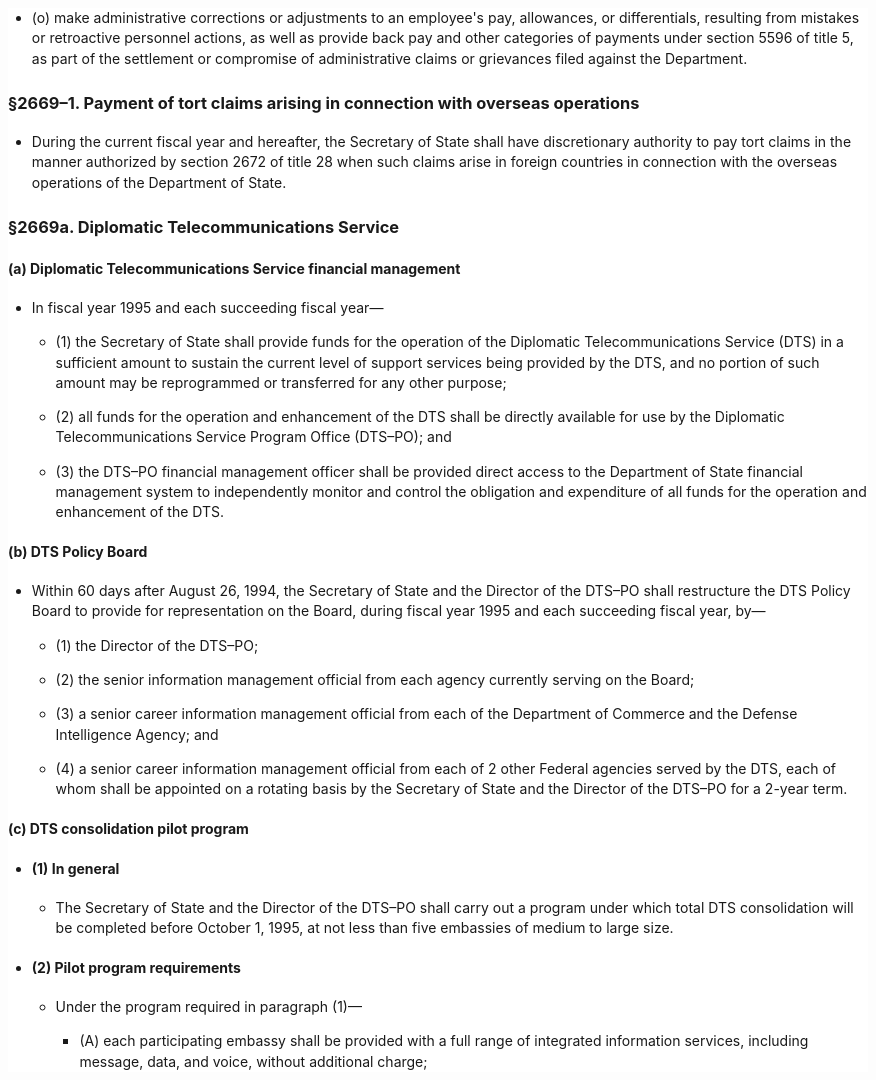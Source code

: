   * (o) make administrative corrections or adjustments to an employee's pay, allowances, or differentials, resulting from mistakes or retroactive personnel actions, as well as provide back pay and other categories of payments under section 5596 of title 5, as part of the settlement or compromise of administrative claims or grievances filed against the Department.

### §2669–1. Payment of tort claims arising in connection with overseas operations
* During the current fiscal year and hereafter, the Secretary of State shall have discretionary authority to pay tort claims in the manner authorized by section 2672 of title 28 when such claims arise in foreign countries in connection with the overseas operations of the Department of State.

### §2669a. Diplomatic Telecommunications Service
#### (a) Diplomatic Telecommunications Service financial management
* In fiscal year 1995 and each succeeding fiscal year—

  * (1) the Secretary of State shall provide funds for the operation of the Diplomatic Telecommunications Service (DTS) in a sufficient amount to sustain the current level of support services being provided by the DTS, and no portion of such amount may be reprogrammed or transferred for any other purpose;

  * (2) all funds for the operation and enhancement of the DTS shall be directly available for use by the Diplomatic Telecommunications Service Program Office (DTS–PO); and

  * (3) the DTS–PO financial management officer shall be provided direct access to the Department of State financial management system to independently monitor and control the obligation and expenditure of all funds for the operation and enhancement of the DTS.

#### (b) DTS Policy Board
* Within 60 days after August 26, 1994, the Secretary of State and the Director of the DTS–PO shall restructure the DTS Policy Board to provide for representation on the Board, during fiscal year 1995 and each succeeding fiscal year, by—

  * (1) the Director of the DTS–PO;

  * (2) the senior information management official from each agency currently serving on the Board;

  * (3) a senior career information management official from each of the Department of Commerce and the Defense Intelligence Agency; and

  * (4) a senior career information management official from each of 2 other Federal agencies served by the DTS, each of whom shall be appointed on a rotating basis by the Secretary of State and the Director of the DTS–PO for a 2-year term.

#### (c) DTS consolidation pilot program
* #### (1) In general
  * The Secretary of State and the Director of the DTS–PO shall carry out a program under which total DTS consolidation will be completed before October 1, 1995, at not less than five embassies of medium to large size.

* #### (2) Pilot program requirements
  * Under the program required in paragraph (1)—

    * (A) each participating embassy shall be provided with a full range of integrated information services, including message, data, and voice, without additional charge;
